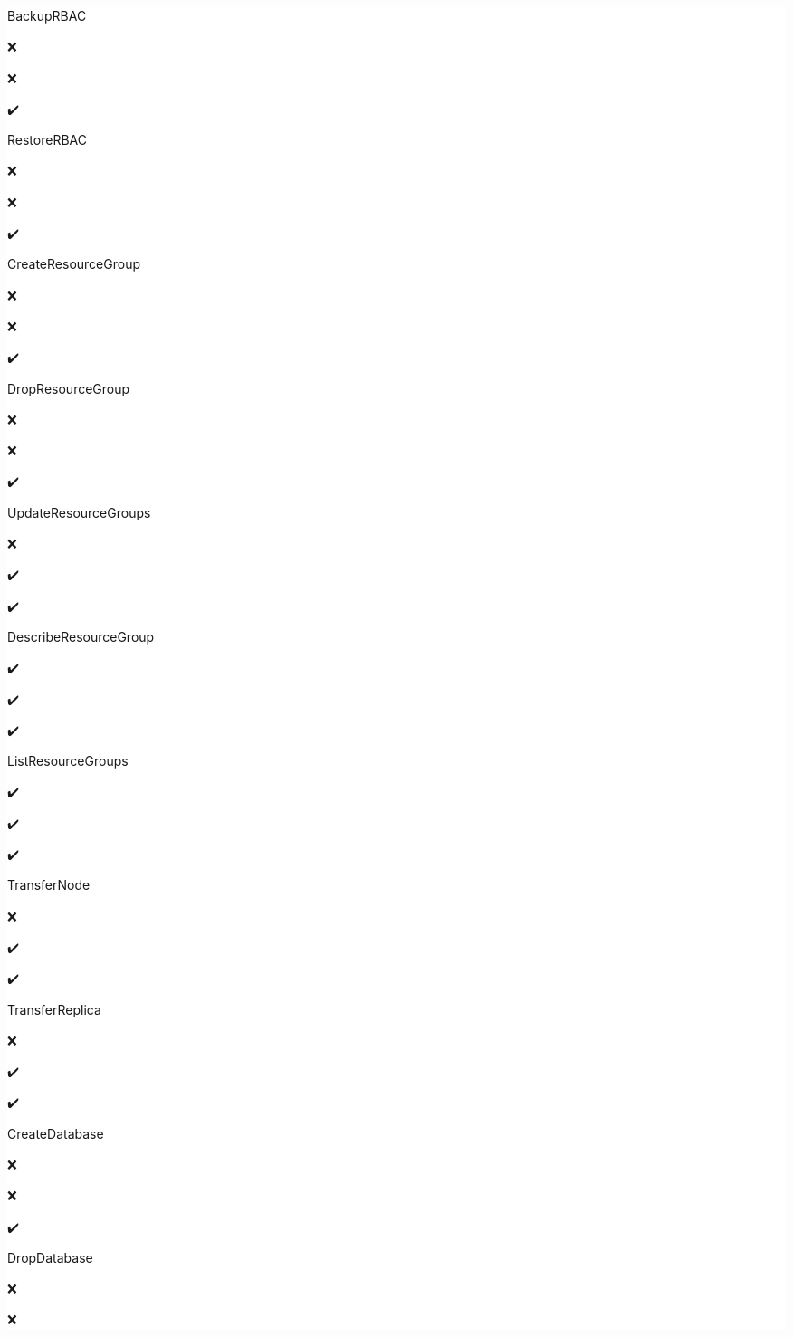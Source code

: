    <tr>
     <td><p>BackupRBAC</p></td>
     <td><p>❌</p></td>
     <td><p>❌</p></td>
     <td><p>✔️</p></td>
   </tr>
   <tr>
     <td><p>RestoreRBAC</p></td>
     <td><p>❌</p></td>
     <td><p>❌</p></td>
     <td><p>✔️</p></td>
   </tr>
   <tr>
     <td><p>CreateResourceGroup</p></td>
     <td><p>❌</p></td>
     <td><p>❌</p></td>
     <td><p>✔️</p></td>
   </tr>
   <tr>
     <td><p>DropResourceGroup</p></td>
     <td><p>❌</p></td>
     <td><p>❌</p></td>
     <td><p>✔️</p></td>
   </tr>
   <tr>
     <td><p>UpdateResourceGroups</p></td>
     <td><p>❌</p></td>
     <td><p>✔️</p></td>
     <td><p>✔️</p></td>
   </tr>
   <tr>
     <td><p>DescribeResourceGroup</p></td>
     <td><p>✔️</p></td>
     <td><p>✔️</p></td>
     <td><p>✔️</p></td>
   </tr>
   <tr>
     <td><p>ListResourceGroups</p></td>
     <td><p>✔️</p></td>
     <td><p>✔️</p></td>
     <td><p>✔️</p></td>
   </tr>
   <tr>
     <td><p>TransferNode</p></td>
     <td><p>❌</p></td>
     <td><p>✔️</p></td>
     <td><p>✔️</p></td>
   </tr>
   <tr>
     <td><p>TransferReplica</p></td>
     <td><p>❌</p></td>
     <td><p>✔️</p></td>
     <td><p>✔️</p></td>
   </tr>
   <tr>
     <td><p>CreateDatabase</p></td>
     <td><p>❌</p></td>
     <td><p>❌</p></td>
     <td><p>✔️</p></td>
   </tr>
   <tr>
     <td><p>DropDatabase</p></td>
     <td><p>❌</p></td>
     <td><p>❌</p></td>